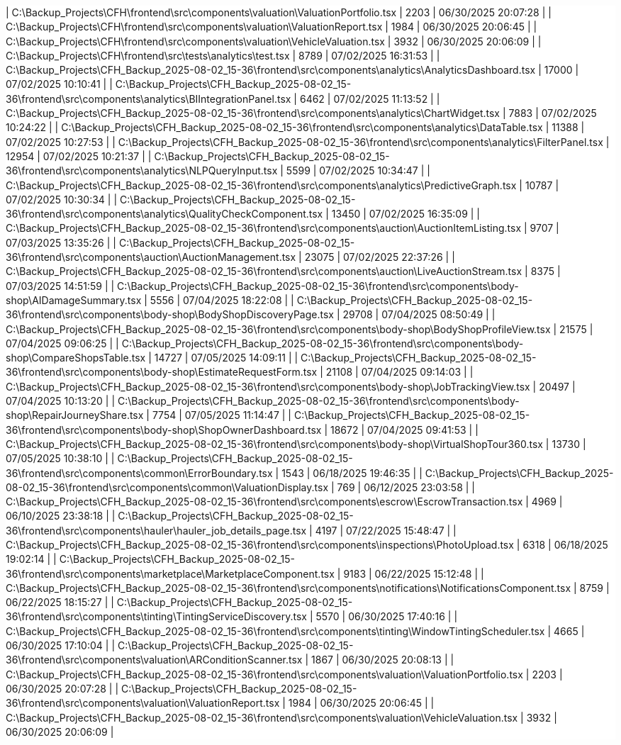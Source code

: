 | C:\Backup_Projects\CFH\frontend\src\components\valuation\ValuationPortfolio.tsx | 2203 | 06/30/2025 20:07:28 |
| C:\Backup_Projects\CFH\frontend\src\components\valuation\ValuationReport.tsx | 1984 | 06/30/2025 20:06:45 |
| C:\Backup_Projects\CFH\frontend\src\components\valuation\VehicleValuation.tsx | 3932 | 06/30/2025 20:06:09 |
| C:\Backup_Projects\CFH\frontend\src\tests\analytics\test.tsx | 8789 | 07/02/2025 16:31:53 |
| C:\Backup_Projects\CFH_Backup_2025-08-02_15-36\frontend\src\components\analytics\AnalyticsDashboard.tsx | 17000 | 07/02/2025 10:10:41 |
| C:\Backup_Projects\CFH_Backup_2025-08-02_15-36\frontend\src\components\analytics\BIIntegrationPanel.tsx | 6462 | 07/02/2025 11:13:52 |
| C:\Backup_Projects\CFH_Backup_2025-08-02_15-36\frontend\src\components\analytics\ChartWidget.tsx | 7883 | 07/02/2025 10:24:22 |
| C:\Backup_Projects\CFH_Backup_2025-08-02_15-36\frontend\src\components\analytics\DataTable.tsx | 11388 | 07/02/2025 10:27:53 |
| C:\Backup_Projects\CFH_Backup_2025-08-02_15-36\frontend\src\components\analytics\FilterPanel.tsx | 12954 | 07/02/2025 10:21:37 |
| C:\Backup_Projects\CFH_Backup_2025-08-02_15-36\frontend\src\components\analytics\NLPQueryInput.tsx | 5599 | 07/02/2025 10:34:47 |
| C:\Backup_Projects\CFH_Backup_2025-08-02_15-36\frontend\src\components\analytics\PredictiveGraph.tsx | 10787 | 07/02/2025 10:30:34 |
| C:\Backup_Projects\CFH_Backup_2025-08-02_15-36\frontend\src\components\analytics\QualityCheckComponent.tsx | 13450 | 07/02/2025 16:35:09 |
| C:\Backup_Projects\CFH_Backup_2025-08-02_15-36\frontend\src\components\auction\AuctionItemListing.tsx | 9707 | 07/03/2025 13:35:26 |
| C:\Backup_Projects\CFH_Backup_2025-08-02_15-36\frontend\src\components\auction\AuctionManagement.tsx | 23075 | 07/02/2025 22:37:26 |
| C:\Backup_Projects\CFH_Backup_2025-08-02_15-36\frontend\src\components\auction\LiveAuctionStream.tsx | 8375 | 07/03/2025 14:51:59 |
| C:\Backup_Projects\CFH_Backup_2025-08-02_15-36\frontend\src\components\body-shop\AIDamageSummary.tsx | 5556 | 07/04/2025 18:22:08 |
| C:\Backup_Projects\CFH_Backup_2025-08-02_15-36\frontend\src\components\body-shop\BodyShopDiscoveryPage.tsx | 29708 | 07/04/2025 08:50:49 |
| C:\Backup_Projects\CFH_Backup_2025-08-02_15-36\frontend\src\components\body-shop\BodyShopProfileView.tsx | 21575 | 07/04/2025 09:06:25 |
| C:\Backup_Projects\CFH_Backup_2025-08-02_15-36\frontend\src\components\body-shop\CompareShopsTable.tsx | 14727 | 07/05/2025 14:09:11 |
| C:\Backup_Projects\CFH_Backup_2025-08-02_15-36\frontend\src\components\body-shop\EstimateRequestForm.tsx | 21108 | 07/04/2025 09:14:03 |
| C:\Backup_Projects\CFH_Backup_2025-08-02_15-36\frontend\src\components\body-shop\JobTrackingView.tsx | 20497 | 07/04/2025 10:13:20 |
| C:\Backup_Projects\CFH_Backup_2025-08-02_15-36\frontend\src\components\body-shop\RepairJourneyShare.tsx | 7754 | 07/05/2025 11:14:47 |
| C:\Backup_Projects\CFH_Backup_2025-08-02_15-36\frontend\src\components\body-shop\ShopOwnerDashboard.tsx | 18672 | 07/04/2025 09:41:53 |
| C:\Backup_Projects\CFH_Backup_2025-08-02_15-36\frontend\src\components\body-shop\VirtualShopTour360.tsx | 13730 | 07/05/2025 10:38:10 |
| C:\Backup_Projects\CFH_Backup_2025-08-02_15-36\frontend\src\components\common\ErrorBoundary.tsx | 1543 | 06/18/2025 19:46:35 |
| C:\Backup_Projects\CFH_Backup_2025-08-02_15-36\frontend\src\components\common\ValuationDisplay.tsx | 769 | 06/12/2025 23:03:58 |
| C:\Backup_Projects\CFH_Backup_2025-08-02_15-36\frontend\src\components\escrow\EscrowTransaction.tsx | 4969 | 06/10/2025 23:38:18 |
| C:\Backup_Projects\CFH_Backup_2025-08-02_15-36\frontend\src\components\hauler\hauler_job_details_page.tsx | 4197 | 07/22/2025 15:48:47 |
| C:\Backup_Projects\CFH_Backup_2025-08-02_15-36\frontend\src\components\inspections\PhotoUpload.tsx | 6318 | 06/18/2025 19:02:14 |
| C:\Backup_Projects\CFH_Backup_2025-08-02_15-36\frontend\src\components\marketplace\MarketplaceComponent.tsx | 9183 | 06/22/2025 15:12:48 |
| C:\Backup_Projects\CFH_Backup_2025-08-02_15-36\frontend\src\components\notifications\NotificationsComponent.tsx | 8759 | 06/22/2025 18:15:27 |
| C:\Backup_Projects\CFH_Backup_2025-08-02_15-36\frontend\src\components\tinting\TintingServiceDiscovery.tsx | 5570 | 06/30/2025 17:40:16 |
| C:\Backup_Projects\CFH_Backup_2025-08-02_15-36\frontend\src\components\tinting\WindowTintingScheduler.tsx | 4665 | 06/30/2025 17:10:04 |
| C:\Backup_Projects\CFH_Backup_2025-08-02_15-36\frontend\src\components\valuation\ARConditionScanner.tsx | 1867 | 06/30/2025 20:08:13 |
| C:\Backup_Projects\CFH_Backup_2025-08-02_15-36\frontend\src\components\valuation\ValuationPortfolio.tsx | 2203 | 06/30/2025 20:07:28 |
| C:\Backup_Projects\CFH_Backup_2025-08-02_15-36\frontend\src\components\valuation\ValuationReport.tsx | 1984 | 06/30/2025 20:06:45 |
| C:\Backup_Projects\CFH_Backup_2025-08-02_15-36\frontend\src\components\valuation\VehicleValuation.tsx | 3932 | 06/30/2025 20:06:09 |